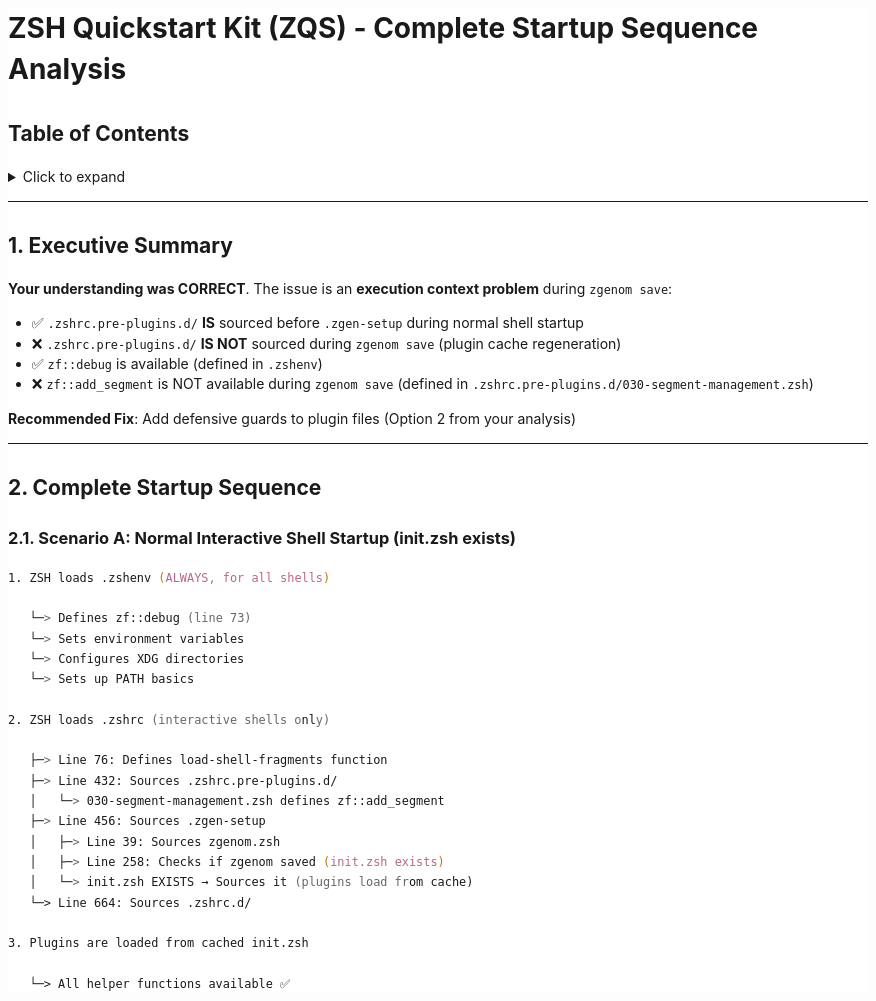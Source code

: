 # ZSH Quickstart Kit (ZQS) - Complete Startup Sequence Analysis

## Table of Contents

<details><summary>Click to expand</summary></details>

---


## 1. Executive Summary

**Your understanding was CORRECT**. The issue is an **execution context problem** during `zgenom save`:

- ✅ `.zshrc.pre-plugins.d/` **IS** sourced before `.zgen-setup` during normal shell startup
- ❌ `.zshrc.pre-plugins.d/` **IS NOT** sourced during `zgenom save` (plugin cache regeneration)
- ✅ `zf::debug` is available (defined in `.zshenv`)
- ❌ `zf::add_segment` is NOT available during `zgenom save` (defined in `.zshrc.pre-plugins.d/030-segment-management.zsh`)

**Recommended Fix**: Add defensive guards to plugin files (Option 2 from your analysis)

---

## 2. Complete Startup Sequence

### 2.1. Scenario A: Normal Interactive Shell Startup (init.zsh exists)

```zsh
1. ZSH loads .zshenv (ALWAYS, for all shells)

   └─> Defines zf::debug (line 73)
   └─> Sets environment variables
   └─> Configures XDG directories
   └─> Sets up PATH basics

2. ZSH loads .zshrc (interactive shells only)

   ├─> Line 76: Defines load-shell-fragments function
   ├─> Line 432: Sources .zshrc.pre-plugins.d/
   │   └─> 030-segment-management.zsh defines zf::add_segment
   ├─> Line 456: Sources .zgen-setup
   │   ├─> Line 39: Sources zgenom.zsh
   │   ├─> Line 258: Checks if zgenom saved (init.zsh exists)
   │   └─> init.zsh EXISTS → Sources it (plugins load from cache)
   └─> Line 664: Sources .zshrc.d/

3. Plugins are loaded from cached init.zsh

   └─> All helper functions available ✅
```
